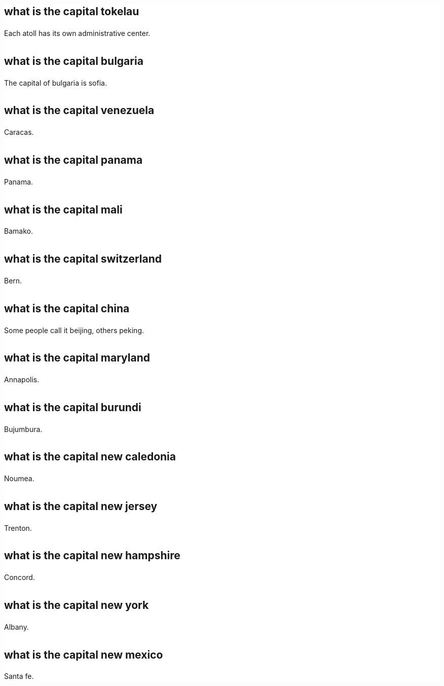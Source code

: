 ## what is the capital tokelau
Each atoll has its own administrative center.

## what is the capital bulgaria
The capital of bulgaria is sofia.

## what is the capital venezuela
Caracas.

## what is the capital panama
Panama.

## what is the capital mali
Bamako.

## what is the capital switzerland
Bern.

## what is the capital china
Some people call it beijing, others peking.

## what is the capital maryland
Annapolis.

## what is the capital burundi
Bujumbura.

## what is the capital new caledonia
Noumea.

## what is the capital new jersey
Trenton.

## what is the capital new hampshire
Concord.

## what is the capital new york
Albany.

## what is the capital new mexico
Santa fe.
